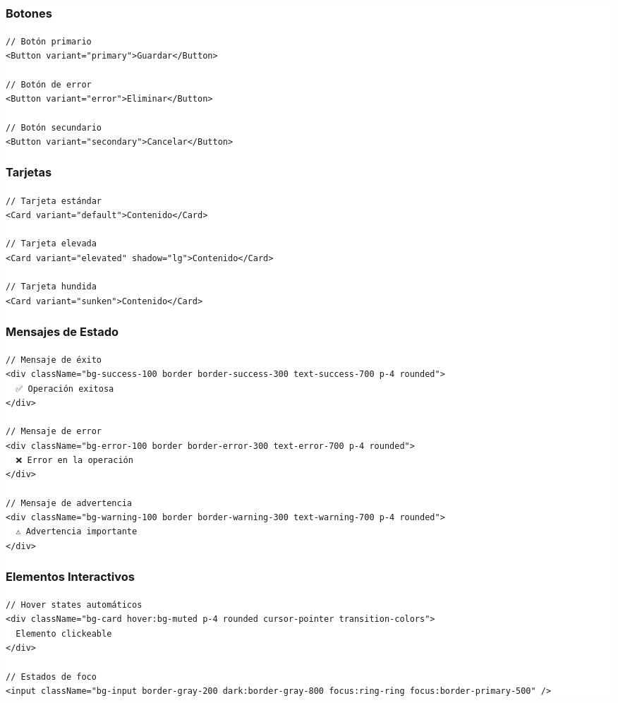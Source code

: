 ### Botones
```tsx
// Botón primario
<Button variant="primary">Guardar</Button>

// Botón de error
<Button variant="error">Eliminar</Button>

// Botón secundario
<Button variant="secondary">Cancelar</Button>
```

### Tarjetas
```tsx
// Tarjeta estándar
<Card variant="default">Contenido</Card>

// Tarjeta elevada
<Card variant="elevated" shadow="lg">Contenido</Card>

// Tarjeta hundida
<Card variant="sunken">Contenido</Card>
```

### Mensajes de Estado
```tsx
// Mensaje de éxito
<div className="bg-success-100 border border-success-300 text-success-700 p-4 rounded">
  ✅ Operación exitosa
</div>

// Mensaje de error
<div className="bg-error-100 border border-error-300 text-error-700 p-4 rounded">
  ❌ Error en la operación
</div>

// Mensaje de advertencia
<div className="bg-warning-100 border border-warning-300 text-warning-700 p-4 rounded">
  ⚠️ Advertencia importante
</div>
```

### Elementos Interactivos
```tsx
// Hover states automáticos
<div className="bg-card hover:bg-muted p-4 rounded cursor-pointer transition-colors">
  Elemento clickeable
</div>

// Estados de foco
<input className="bg-input border-gray-200 dark:border-gray-800 focus:ring-ring focus:border-primary-500" />
```
